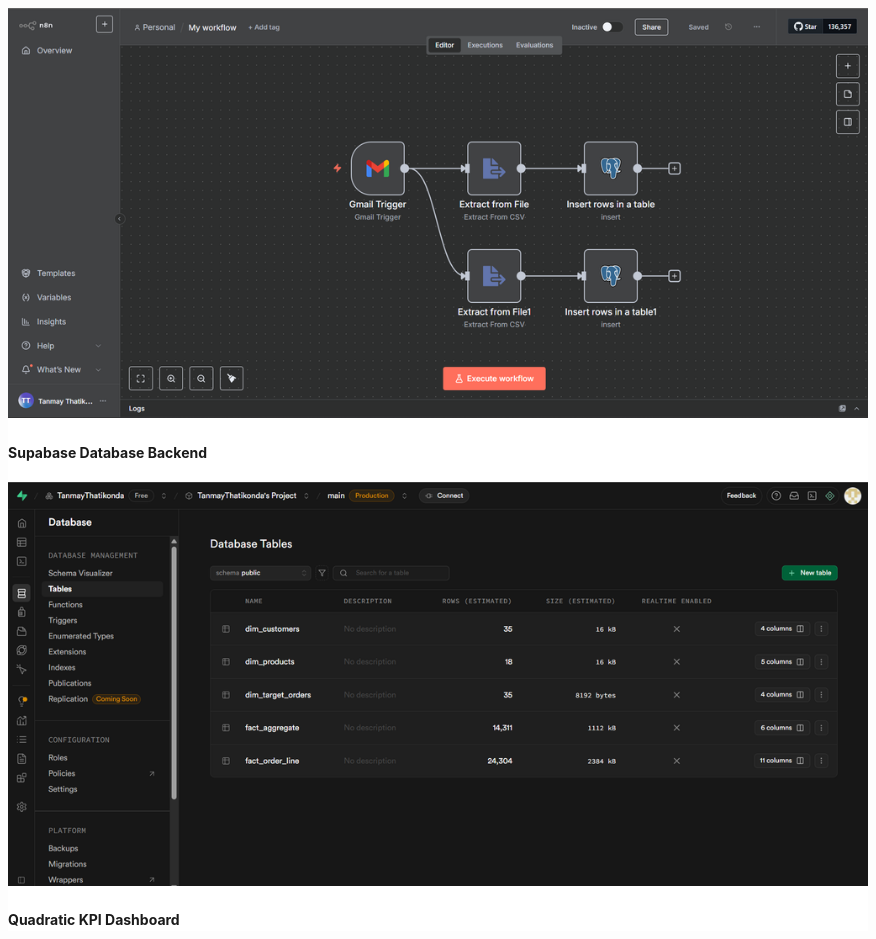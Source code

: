![n8n Workflow](Images/n8n_workflow_screenshot.png)

#### Supabase Database Backend
![Database](Images/supabase_screenshot.png)

#### Quadratic KPI Dashboard